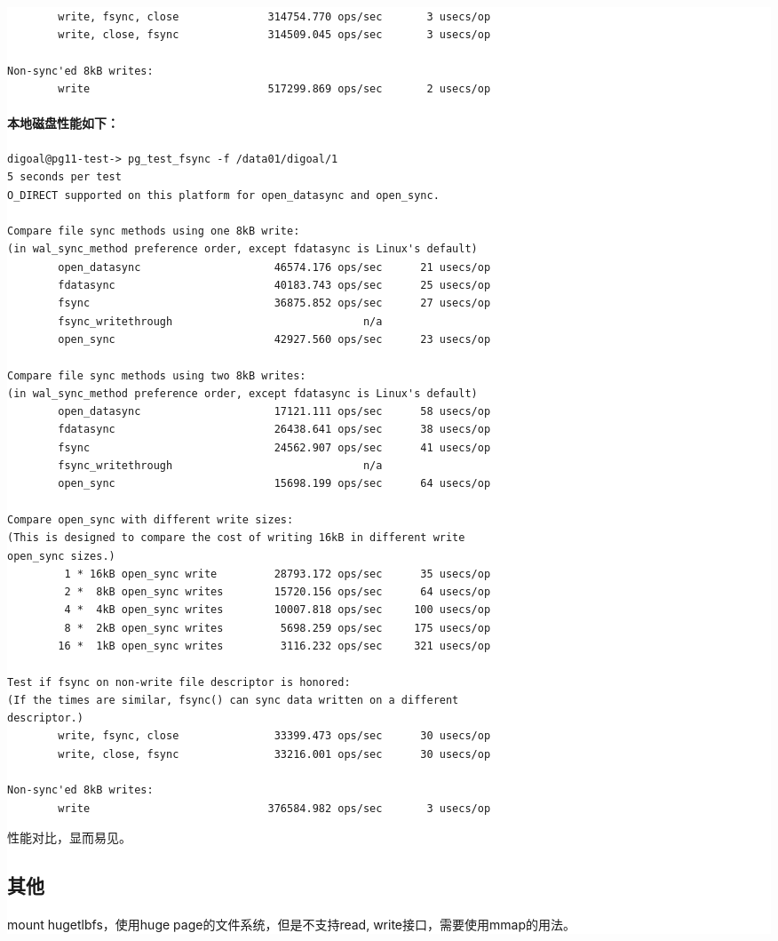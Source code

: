 ```  
        write, fsync, close              314754.770 ops/sec       3 usecs/op  
        write, close, fsync              314509.045 ops/sec       3 usecs/op  
  
Non-sync'ed 8kB writes:  
        write                            517299.869 ops/sec       2 usecs/op  
```  
  
#### 本地磁盘性能如下：  
  
```  
digoal@pg11-test-> pg_test_fsync -f /data01/digoal/1  
5 seconds per test  
O_DIRECT supported on this platform for open_datasync and open_sync.  
  
Compare file sync methods using one 8kB write:  
(in wal_sync_method preference order, except fdatasync is Linux's default)  
        open_datasync                     46574.176 ops/sec      21 usecs/op  
        fdatasync                         40183.743 ops/sec      25 usecs/op  
        fsync                             36875.852 ops/sec      27 usecs/op  
        fsync_writethrough                              n/a  
        open_sync                         42927.560 ops/sec      23 usecs/op  
  
Compare file sync methods using two 8kB writes:  
(in wal_sync_method preference order, except fdatasync is Linux's default)  
        open_datasync                     17121.111 ops/sec      58 usecs/op  
        fdatasync                         26438.641 ops/sec      38 usecs/op  
        fsync                             24562.907 ops/sec      41 usecs/op  
        fsync_writethrough                              n/a  
        open_sync                         15698.199 ops/sec      64 usecs/op  
  
Compare open_sync with different write sizes:  
(This is designed to compare the cost of writing 16kB in different write  
open_sync sizes.)  
         1 * 16kB open_sync write         28793.172 ops/sec      35 usecs/op  
         2 *  8kB open_sync writes        15720.156 ops/sec      64 usecs/op  
         4 *  4kB open_sync writes        10007.818 ops/sec     100 usecs/op  
         8 *  2kB open_sync writes         5698.259 ops/sec     175 usecs/op  
        16 *  1kB open_sync writes         3116.232 ops/sec     321 usecs/op  
  
Test if fsync on non-write file descriptor is honored:  
(If the times are similar, fsync() can sync data written on a different  
descriptor.)  
        write, fsync, close               33399.473 ops/sec      30 usecs/op  
        write, close, fsync               33216.001 ops/sec      30 usecs/op  
  
Non-sync'ed 8kB writes:  
        write                            376584.982 ops/sec       3 usecs/op  
```  
  
性能对比，显而易见。  
  
## 其他  
mount hugetlbfs，使用huge page的文件系统，但是不支持read, write接口，需要使用mmap的用法。   
  